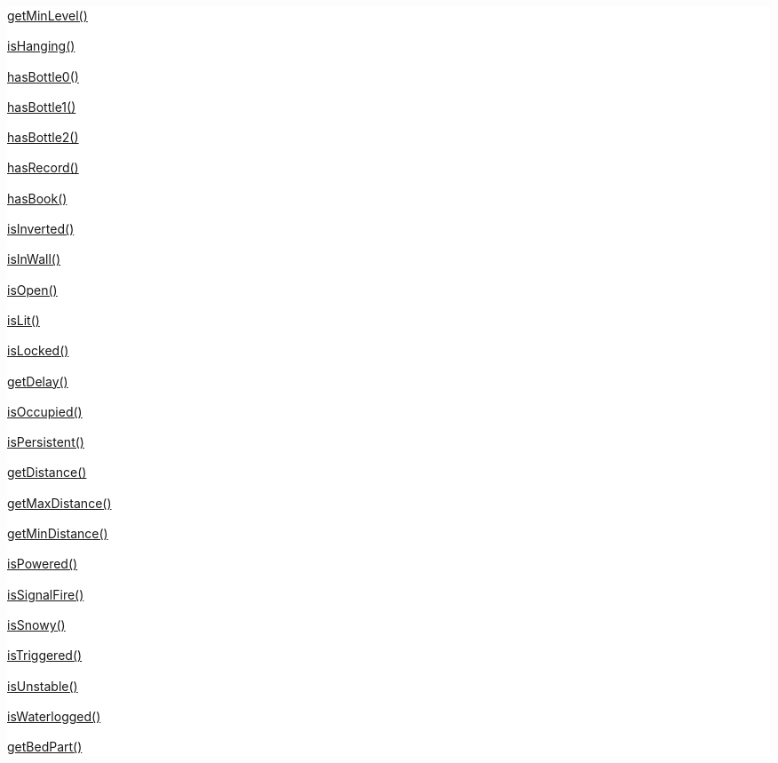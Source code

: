 [getMinLevel()](#getMinLevel-)


[isHanging()](#isHanging-)


[hasBottle0()](#hasBottle0-)


[hasBottle1()](#hasBottle1-)


[hasBottle2()](#hasBottle2-)


[hasRecord()](#hasRecord-)


[hasBook()](#hasBook-)


[isInverted()](#isInverted-)


[isInWall()](#isInWall-)


[isOpen()](#isOpen-)


[isLit()](#isLit-)


[isLocked()](#isLocked-)


[getDelay()](#getDelay-)


[isOccupied()](#isOccupied-)


[isPersistent()](#isPersistent-)


[getDistance()](#getDistance-)


[getMaxDistance()](#getMaxDistance-)


[getMinDistance()](#getMinDistance-)


[isPowered()](#isPowered-)


[isSignalFire()](#isSignalFire-)


[isSnowy()](#isSnowy-)


[isTriggered()](#isTriggered-)


[isUnstable()](#isUnstable-)


[isWaterlogged()](#isWaterlogged-)


[getBedPart()](#getBedPart-)
